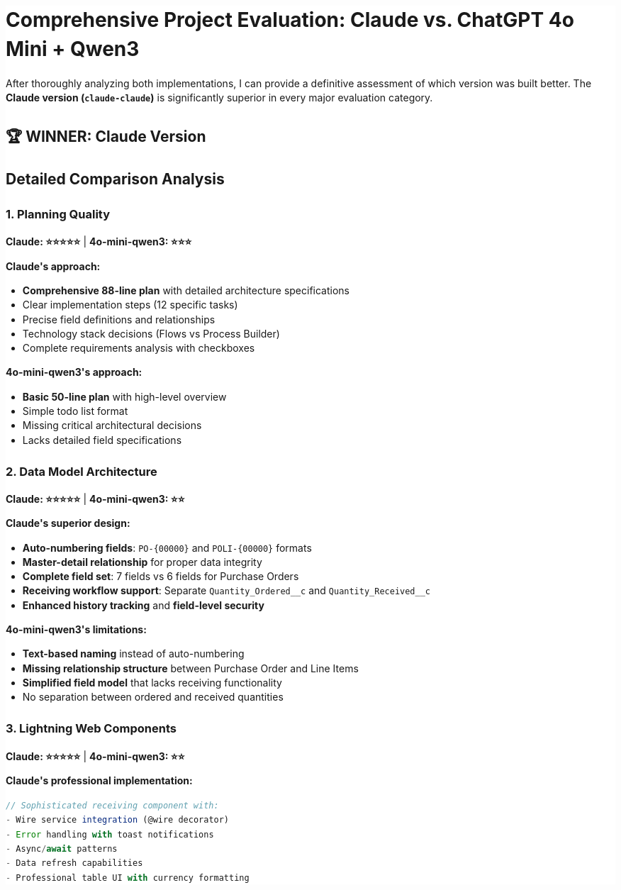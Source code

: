 # **Comprehensive Project Evaluation: Claude vs. ChatGPT 4o Mini + Qwen3**

After thoroughly analyzing both implementations, I can provide a definitive assessment of which version was built better. The **Claude version (`claude-claude`)** is significantly superior in every major evaluation category.

## **🏆 WINNER: Claude Version**

## **Detailed Comparison Analysis**

### **1. Planning Quality**
**Claude: ⭐⭐⭐⭐⭐** | **4o-mini-qwen3: ⭐⭐⭐**

**Claude's approach:**
- **Comprehensive 88-line plan** with detailed architecture specifications
- Clear implementation steps (12 specific tasks)
- Precise field definitions and relationships
- Technology stack decisions (Flows vs Process Builder)
- Complete requirements analysis with checkboxes

**4o-mini-qwen3's approach:**
- **Basic 50-line plan** with high-level overview
- Simple todo list format
- Missing critical architectural decisions
- Lacks detailed field specifications

### **2. Data Model Architecture**
**Claude: ⭐⭐⭐⭐⭐** | **4o-mini-qwen3: ⭐⭐**

**Claude's superior design:**
- **Auto-numbering fields**: `PO-{00000}` and `POLI-{00000}` formats
- **Master-detail relationship** for proper data integrity
- **Complete field set**: 7 fields vs 6 fields for Purchase Orders
- **Receiving workflow support**: Separate `Quantity_Ordered__c` and `Quantity_Received__c`
- **Enhanced history tracking** and **field-level security**

**4o-mini-qwen3's limitations:**
- **Text-based naming** instead of auto-numbering
- **Missing relationship structure** between Purchase Order and Line Items
- **Simplified field model** that lacks receiving functionality
- No separation between ordered and received quantities

### **3. Lightning Web Components**
**Claude: ⭐⭐⭐⭐⭐** | **4o-mini-qwen3: ⭐⭐**

**Claude's professional implementation:**
```javascript
// Sophisticated receiving component with:
- Wire service integration (@wire decorator)
- Error handling with toast notifications
- Async/await patterns
- Data refresh capabilities
- Professional table UI with currency formatting
```
